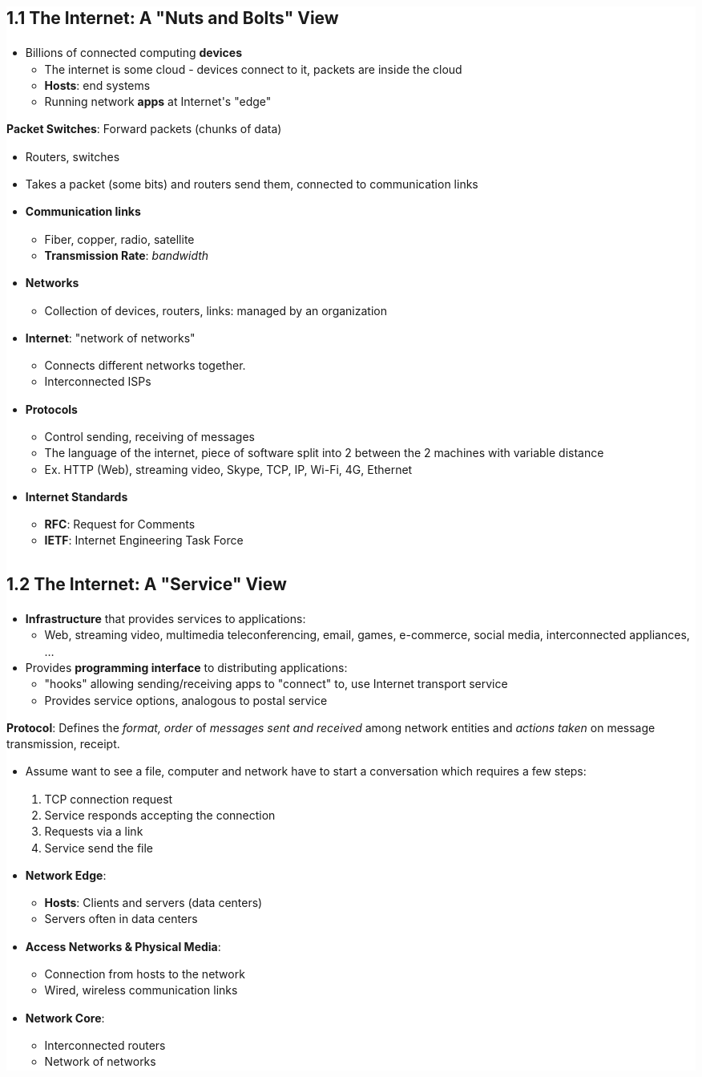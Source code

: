 ## 1.1 The Internet: A "Nuts and Bolts" View
- Billions of connected computing **devices**
	- The internet is some cloud - devices connect to it, packets are inside the cloud
	- **Hosts**: end systems
	- Running network **apps** at Internet's "edge"

**Packet Switches**: Forward packets (chunks of data)
- Routers, switches
- Takes a packet (some bits) and routers send them, connected to communication links

- **Communication links**
	- Fiber, copper, radio, satellite
	- **Transmission Rate**: *bandwidth*
- **Networks**
	- Collection of devices, routers, links: managed by an organization
- **Internet**: "network of networks"
	- Connects different networks together.
	- Interconnected ISPs
- **Protocols**
	- Control sending, receiving of messages
	- The language of the internet, piece of software split into 2 between the 2 machines with variable distance
	- Ex. HTTP (Web), streaming video, Skype, TCP, IP, Wi-Fi, 4G, Ethernet
- **Internet Standards**
	- **RFC**: Request for Comments
	- **IETF**: Internet Engineering Task Force
## 1.2 The Internet: A "Service" View
- **Infrastructure** that provides services to applications:
	- Web, streaming video, multimedia teleconferencing, email, games, e-commerce, social media, interconnected appliances, …
- Provides **programming interface** to distributing applications:
	- "hooks" allowing sending/receiving apps to "connect" to, use Internet transport service
	- Provides service options, analogous to postal service

**Protocol**: Defines the *format, order* of *messages sent and received* among network entities and *actions taken* on message transmission, receipt.

- Assume want to see a file, computer and network have to start a conversation which requires a few steps:
	1. TCP connection request
	2. Service responds accepting the connection
	3. Requests via a link
	4. Service send the file

- **Network Edge**:
	- **Hosts**: Clients and servers (data centers)
	- Servers often in data centers
- **Access Networks & Physical Media**:
	- Connection from hosts to the network
	- Wired, wireless communication links
- **Network Core**:
	- Interconnected routers
	- Network of networks

